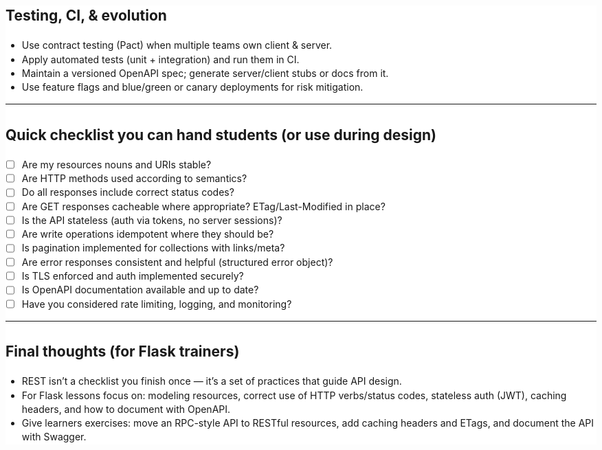 
## Testing, CI, & evolution

- Use contract testing (Pact) when multiple teams own client & server.
- Apply automated tests (unit + integration) and run them in CI.
- Maintain a versioned OpenAPI spec; generate server/client stubs or docs from it.
- Use feature flags and blue/green or canary deployments for risk mitigation.

---

## Quick checklist you can hand students (or use during design)

- [ ] Are my resources nouns and URIs stable?
- [ ] Are HTTP methods used according to semantics?
- [ ] Do all responses include correct status codes?
- [ ] Are GET responses cacheable where appropriate? ETag/Last-Modified in place?
- [ ] Is the API stateless (auth via tokens, no server sessions)?
- [ ] Are write operations idempotent where they should be?
- [ ] Is pagination implemented for collections with links/meta?
- [ ] Are error responses consistent and helpful (structured error object)?
- [ ] Is TLS enforced and auth implemented securely?
- [ ] Is OpenAPI documentation available and up to date?
- [ ] Have you considered rate limiting, logging, and monitoring?

---

## Final thoughts (for Flask trainers)

- REST isn’t a checklist you finish once — it’s a set of practices that guide API design.
- For Flask lessons focus on: modeling resources, correct use of HTTP verbs/status codes, stateless auth (JWT), caching headers, and how to document with OpenAPI.
- Give learners exercises: move an RPC-style API to RESTful resources, add caching headers and ETags, and document the API with Swagger.
